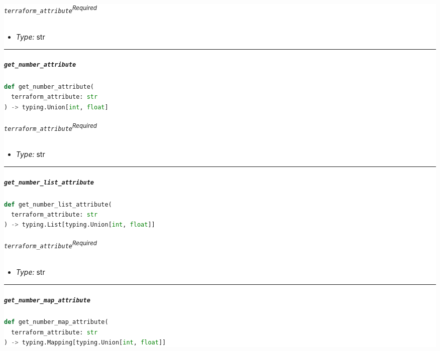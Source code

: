 ###### `terraform_attribute`<sup>Required</sup> <a name="terraform_attribute" id="@cdktf/provider-oraclepaas.databaseAccessRule.DatabaseAccessRuleTimeoutsOutputReference.getListAttribute.parameter.terraformAttribute"></a>

- *Type:* str

---

##### `get_number_attribute` <a name="get_number_attribute" id="@cdktf/provider-oraclepaas.databaseAccessRule.DatabaseAccessRuleTimeoutsOutputReference.getNumberAttribute"></a>

```python
def get_number_attribute(
  terraform_attribute: str
) -> typing.Union[int, float]
```

###### `terraform_attribute`<sup>Required</sup> <a name="terraform_attribute" id="@cdktf/provider-oraclepaas.databaseAccessRule.DatabaseAccessRuleTimeoutsOutputReference.getNumberAttribute.parameter.terraformAttribute"></a>

- *Type:* str

---

##### `get_number_list_attribute` <a name="get_number_list_attribute" id="@cdktf/provider-oraclepaas.databaseAccessRule.DatabaseAccessRuleTimeoutsOutputReference.getNumberListAttribute"></a>

```python
def get_number_list_attribute(
  terraform_attribute: str
) -> typing.List[typing.Union[int, float]]
```

###### `terraform_attribute`<sup>Required</sup> <a name="terraform_attribute" id="@cdktf/provider-oraclepaas.databaseAccessRule.DatabaseAccessRuleTimeoutsOutputReference.getNumberListAttribute.parameter.terraformAttribute"></a>

- *Type:* str

---

##### `get_number_map_attribute` <a name="get_number_map_attribute" id="@cdktf/provider-oraclepaas.databaseAccessRule.DatabaseAccessRuleTimeoutsOutputReference.getNumberMapAttribute"></a>

```python
def get_number_map_attribute(
  terraform_attribute: str
) -> typing.Mapping[typing.Union[int, float]]
```
